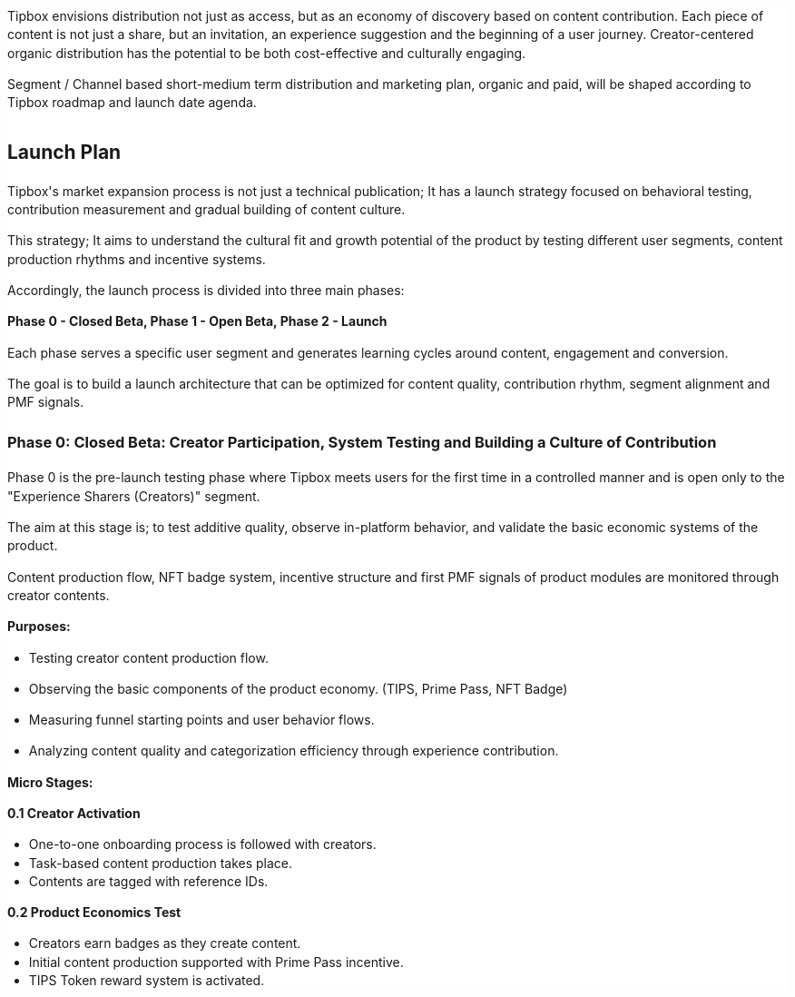 Tipbox envisions distribution not just as access, but as an economy of discovery based on content contribution. Each piece of content is not just a share, but an invitation, an experience suggestion and the beginning of a user journey. Creator-centered organic distribution has the potential to be both cost-effective and culturally engaging.

Segment / Channel based short-medium term distribution and marketing plan, organic and paid, will be shaped according to Tipbox roadmap and launch date agenda.

## Launch Plan

Tipbox's market expansion process is not just a technical publication; It has a launch strategy focused on behavioral testing, contribution measurement and gradual building of content culture.

This strategy; It aims to understand the cultural fit and growth potential of the product by testing different user segments, content production rhythms and incentive systems.

Accordingly, the launch process is divided into three main phases:

**Phase 0 \- Closed Beta, Phase 1 \- Open Beta, Phase 2 \- Launch**

Each phase serves a specific user segment and generates learning cycles around content, engagement and conversion.

The goal is to build a launch architecture that can be optimized for content quality, contribution rhythm, segment alignment and PMF signals.

### Phase 0: Closed Beta: **Creator Participation, System Testing and Building a Culture of Contribution**

Phase 0 is the pre-launch testing phase where Tipbox meets users for the first time in a controlled manner and is open only to the "Experience Sharers (Creators)" segment.

The aim at this stage is; to test additive quality, observe in-platform behavior, and validate the basic economic systems of the product.

Content production flow, NFT badge system, incentive structure and first PMF signals of product modules are monitored through creator contents.

**Purposes:**

* Testing creator content production flow.

* Observing the basic components of the product economy. (TIPS, Prime Pass, NFT Badge)

* Measuring funnel starting points and user behavior flows.

* Analyzing content quality and categorization efficiency through experience contribution.

**Micro Stages:**

**0.1 Creator Activation**

* One-to-one onboarding process is followed with creators.  
* Task-based content production takes place.  
* Contents are tagged with reference IDs.

**0.2 Product Economics Test**

* Creators earn badges as they create content.  
* Initial content production supported with Prime Pass incentive.  
* TIPS Token reward system is activated.
